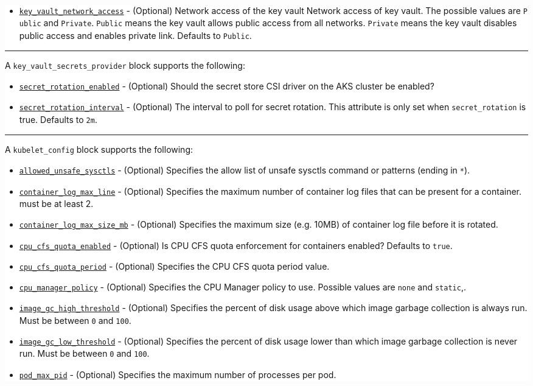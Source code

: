 -   [`key_vault_network_access`](https://registry.terraform.io/providers/hashicorp/azurerm/latest/docs/resources/kubernetes_cluster#key_vault_network_access-1) - (Optional) Network access of the key vault Network access of key vault. The possible values are `Public` and `Private`. `Public` means the key vault allows public access from all networks. `Private` means the key vault disables public access and enables private link. Defaults to `Public`.
    

___

A `key_vault_secrets_provider` block supports the following:

-   [`secret_rotation_enabled`](https://registry.terraform.io/providers/hashicorp/azurerm/latest/docs/resources/kubernetes_cluster#secret_rotation_enabled-1) - (Optional) Should the secret store CSI driver on the AKS cluster be enabled?
    
-   [`secret_rotation_interval`](https://registry.terraform.io/providers/hashicorp/azurerm/latest/docs/resources/kubernetes_cluster#secret_rotation_interval-1) - (Optional) The interval to poll for secret rotation. This attribute is only set when `secret_rotation` is true. Defaults to `2m`.
    

___

A `kubelet_config` block supports the following:

-   [`allowed_unsafe_sysctls`](https://registry.terraform.io/providers/hashicorp/azurerm/latest/docs/resources/kubernetes_cluster#allowed_unsafe_sysctls-1) - (Optional) Specifies the allow list of unsafe sysctls command or patterns (ending in `*`).
    
-   [`container_log_max_line`](https://registry.terraform.io/providers/hashicorp/azurerm/latest/docs/resources/kubernetes_cluster#container_log_max_line-1) - (Optional) Specifies the maximum number of container log files that can be present for a container. must be at least 2.
    
-   [`container_log_max_size_mb`](https://registry.terraform.io/providers/hashicorp/azurerm/latest/docs/resources/kubernetes_cluster#container_log_max_size_mb-1) - (Optional) Specifies the maximum size (e.g. 10MB) of container log file before it is rotated.
    
-   [`cpu_cfs_quota_enabled`](https://registry.terraform.io/providers/hashicorp/azurerm/latest/docs/resources/kubernetes_cluster#cpu_cfs_quota_enabled-1) - (Optional) Is CPU CFS quota enforcement for containers enabled? Defaults to `true`.
    
-   [`cpu_cfs_quota_period`](https://registry.terraform.io/providers/hashicorp/azurerm/latest/docs/resources/kubernetes_cluster#cpu_cfs_quota_period-1) - (Optional) Specifies the CPU CFS quota period value.
    
-   [`cpu_manager_policy`](https://registry.terraform.io/providers/hashicorp/azurerm/latest/docs/resources/kubernetes_cluster#cpu_manager_policy-1) - (Optional) Specifies the CPU Manager policy to use. Possible values are `none` and `static`,.
    
-   [`image_gc_high_threshold`](https://registry.terraform.io/providers/hashicorp/azurerm/latest/docs/resources/kubernetes_cluster#image_gc_high_threshold-1) - (Optional) Specifies the percent of disk usage above which image garbage collection is always run. Must be between `0` and `100`.
    
-   [`image_gc_low_threshold`](https://registry.terraform.io/providers/hashicorp/azurerm/latest/docs/resources/kubernetes_cluster#image_gc_low_threshold-1) - (Optional) Specifies the percent of disk usage lower than which image garbage collection is never run. Must be between `0` and `100`.
    
-   [`pod_max_pid`](https://registry.terraform.io/providers/hashicorp/azurerm/latest/docs/resources/kubernetes_cluster#pod_max_pid-1) - (Optional) Specifies the maximum number of processes per pod.
    